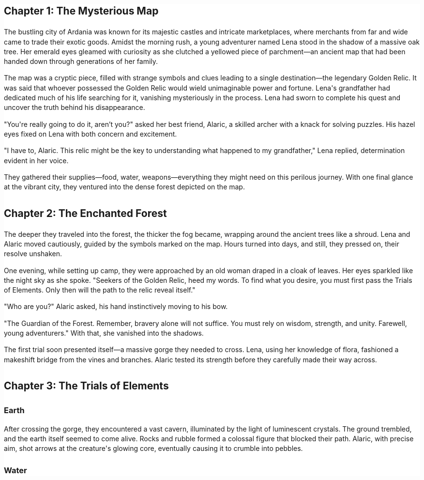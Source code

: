 ## Chapter 1: The Mysterious Map

The bustling city of Ardania was known for its majestic castles and intricate marketplaces, where merchants from far and wide came to trade their exotic goods. Amidst the morning rush, a young adventurer named Lena stood in the shadow of a massive oak tree. Her emerald eyes gleamed with curiosity as she clutched a yellowed piece of parchment—an ancient map that had been handed down through generations of her family.

The map was a cryptic piece, filled with strange symbols and clues leading to a single destination—the legendary Golden Relic. It was said that whoever possessed the Golden Relic would wield unimaginable power and fortune. Lena's grandfather had dedicated much of his life searching for it, vanishing mysteriously in the process. Lena had sworn to complete his quest and uncover the truth behind his disappearance.

"You're really going to do it, aren’t you?" asked her best friend, Alaric, a skilled archer with a knack for solving puzzles. His hazel eyes fixed on Lena with both concern and excitement.

"I have to, Alaric. This relic might be the key to understanding what happened to my grandfather," Lena replied, determination evident in her voice.

They gathered their supplies—food, water, weapons—everything they might need on this perilous journey. With one final glance at the vibrant city, they ventured into the dense forest depicted on the map.

## Chapter 2: The Enchanted Forest

The deeper they traveled into the forest, the thicker the fog became, wrapping around the ancient trees like a shroud. Lena and Alaric moved cautiously, guided by the symbols marked on the map. Hours turned into days, and still, they pressed on, their resolve unshaken.

One evening, while setting up camp, they were approached by an old woman draped in a cloak of leaves. Her eyes sparkled like the night sky as she spoke. "Seekers of the Golden Relic, heed my words. To find what you desire, you must first pass the Trials of Elements. Only then will the path to the relic reveal itself."

"Who are you?" Alaric asked, his hand instinctively moving to his bow.

"The Guardian of the Forest. Remember, bravery alone will not suffice. You must rely on wisdom, strength, and unity. Farewell, young adventurers." With that, she vanished into the shadows.

The first trial soon presented itself—a massive gorge they needed to cross. Lena, using her knowledge of flora, fashioned a makeshift bridge from the vines and branches. Alaric tested its strength before they carefully made their way across.

## Chapter 3: The Trials of Elements

### Earth

After crossing the gorge, they encountered a vast cavern, illuminated by the light of luminescent crystals. The ground trembled, and the earth itself seemed to come alive. Rocks and rubble formed a colossal figure that blocked their path. Alaric, with precise aim, shot arrows at the creature's glowing core, eventually causing it to crumble into pebbles.

### Water
